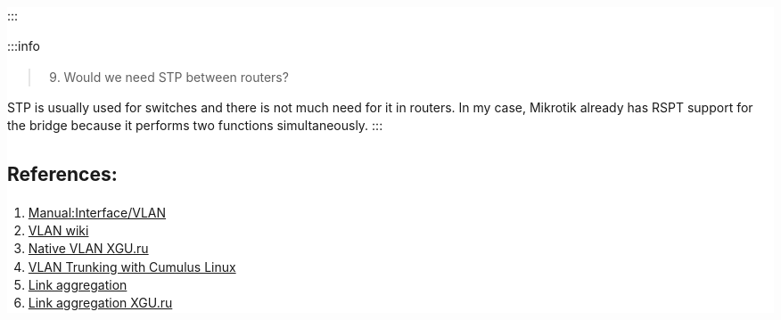 :::

:::info
> 9. Would we need STP between routers?

STP is usually used for switches and there is not much need for it in routers. In my case, Mikrotik already has RSPT support for the bridge because it performs two functions simultaneously.
:::

## References:
1. [Manual:Interface/VLAN](https://wiki.mikrotik.com/wiki/Manual:Interface/VLAN)
1. [VLAN wiki](https://ru.wikipedia.org/wiki/VLAN)
1. [Native VLAN XGU.ru](http://xgu.ru/wiki/Native_VLAN)
1. [VLAN Trunking with Cumulus Linux](https://blog.scottlowe.org/2015/06/25/vlan-trunking-cumulus-linux/)
1. [Link aggregation](https://en.wikipedia.org/wiki/Link_aggregation)
1. [Link aggregation XGU.ru](http://xgu.ru/wiki/%D0%90%D0%B3%D1%80%D0%B5%D0%B3%D0%B8%D1%80%D0%BE%D0%B2%D0%B0%D0%BD%D0%B8%D0%B5_%D0%BA%D0%B0%D0%BD%D0%B0%D0%BB%D0%BE%D0%B2)